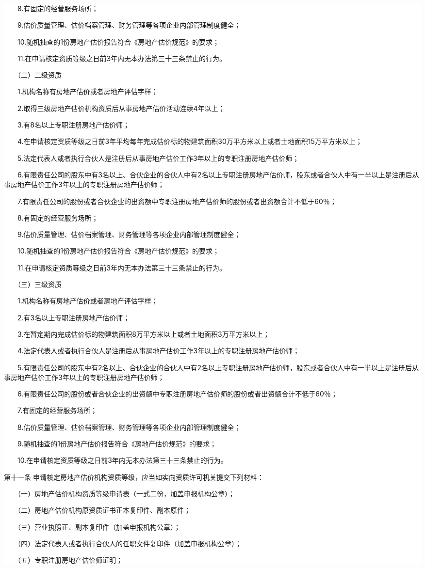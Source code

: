 　　8.有固定的经营服务场所；

　　9.估价质量管理、估价档案管理、财务管理等各项企业内部管理制度健全；

　　10.随机抽查的1份房地产估价报告符合《房地产估价规范》的要求；

　　11.在申请核定资质等级之日前3年内无本办法第三十三条禁止的行为。

　　（二）二级资质

　　1.机构名称有房地产估价或者房地产评估字样；

　　2.取得三级房地产估价机构资质后从事房地产估价活动连续4年以上；

　　3.有8名以上专职注册房地产估价师；

　　4.在申请核定资质等级之日前3年平均每年完成估价标的物建筑面积30万平方米以上或者土地面积15万平方米以上；

　　5.法定代表人或者执行合伙人是注册后从事房地产估价工作3年以上的专职注册房地产估价师；

　　6.有限责任公司的股东中有3名以上、合伙企业的合伙人中有2名以上专职注册房地产估价师，股东或者合伙人中有一半以上是注册后从事房地产估价工作3年以上的专职注册房地产估价师；

　　7.有限责任公司的股份或者合伙企业的出资额中专职注册房地产估价师的股份或者出资额合计不低于60％；

　　8.有固定的经营服务场所；

　　9.估价质量管理、估价档案管理、财务管理等各项企业内部管理制度健全；

　　10.随机抽查的1份房地产估价报告符合《房地产估价规范》的要求；

　　11.在申请核定资质等级之日前3年内无本办法第三十三条禁止的行为。

　　（三）三级资质

　　1.机构名称有房地产估价或者房地产评估字样；

　　2.有3名以上专职注册房地产估价师；

　　3.在暂定期内完成估价标的物建筑面积8万平方米以上或者土地面积3万平方米以上；

　　4.法定代表人或者执行合伙人是注册后从事房地产估价工作3年以上的专职注册房地产估价师；

　　5.有限责任公司的股东中有2名以上、合伙企业的合伙人中有2名以上专职注册房地产估价师，股东或者合伙人中有一半以上是注册后从事房地产估价工作3年以上的专职注册房地产估价师；

　　6.有限责任公司的股份或者合伙企业的出资额中专职注册房地产估价师的股份或者出资额合计不低于60％；

　　7.有固定的经营服务场所；

　　8.估价质量管理、估价档案管理、财务管理等各项企业内部管理制度健全；

　　9.随机抽查的1份房地产估价报告符合《房地产估价规范》的要求；

　　10.在申请核定资质等级之日前3年内无本办法第三十三条禁止的行为。

第十一条  申请核定房地产估价机构资质等级，应当如实向资质许可机关提交下列材料：

　　（一）房地产估价机构资质等级申请表（一式二份，加盖申报机构公章）；

　　（二）房地产估价机构原资质证书正本复印件、副本原件；

　　（三）营业执照正、副本复印件（加盖申报机构公章）；

　　（四）法定代表人或者执行合伙人的任职文件复印件（加盖申报机构公章）；

　　（五）专职注册房地产估价师证明；
